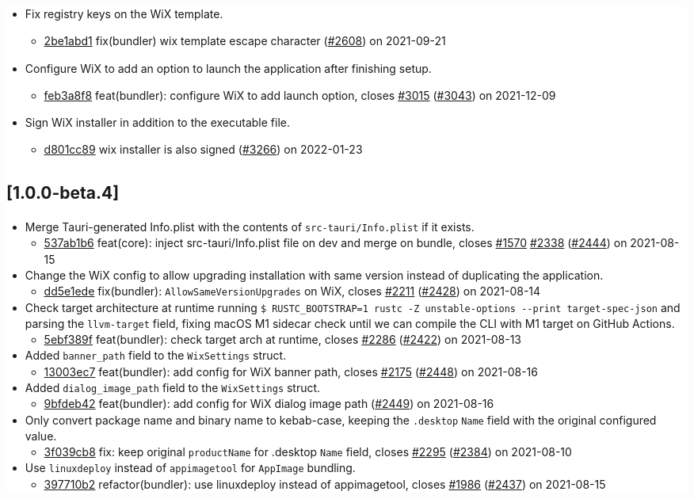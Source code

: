 - Fix registry keys on the WiX template.
  - [2be1abd1](https://www.github.com/tauri-apps/tauri/commit/2be1abd112cc3d927c235b6d00a508e6d35be49e) fix(bundler) wix template escape character ([#2608](https://www.github.com/tauri-apps/tauri/pull/2608)) on 2021-09-21

- Configure WiX to add an option to launch the application after finishing setup.
  - [feb3a8f8](https://www.github.com/tauri-apps/tauri/commit/feb3a8f896802ff274333012c3b399beb5c86f41) feat(bundler): configure WiX to add launch option, closes [#3015](https://www.github.com/tauri-apps/tauri/pull/3015) ([#3043](https://www.github.com/tauri-apps/tauri/pull/3043)) on 2021-12-09

- Sign WiX installer in addition to the executable file.
  - [d801cc89](https://www.github.com/tauri-apps/tauri/commit/d801cc89b8bfa9beba347ebcd48cfccf890ff5bb) wix installer is also signed ([#3266](https://www.github.com/tauri-apps/tauri/pull/3266)) on 2022-01-23

## \[1.0.0-beta.4]

- Merge Tauri-generated Info.plist with the contents of `src-tauri/Info.plist` if it exists.
  - [537ab1b6](https://www.github.com/tauri-apps/tauri/commit/537ab1b6d5a792c550a535619965c9e4126292e6) feat(core): inject src-tauri/Info.plist file on dev and merge on bundle, closes [#1570](https://www.github.com/tauri-apps/tauri/pull/1570) [#2338](https://www.github.com/tauri-apps/tauri/pull/2338) ([#2444](https://www.github.com/tauri-apps/tauri/pull/2444)) on 2021-08-15
- Change the WiX config to allow upgrading installation with same version instead of duplicating the application.
  - [dd5e1ede](https://www.github.com/tauri-apps/tauri/commit/dd5e1ede32ab8c10849fe6583d93ef493dd6f184) fix(bundler): `AllowSameVersionUpgrades` on WiX, closes [#2211](https://www.github.com/tauri-apps/tauri/pull/2211) ([#2428](https://www.github.com/tauri-apps/tauri/pull/2428)) on 2021-08-14
- Check target architecture at runtime running `$ RUSTC_BOOTSTRAP=1 rustc -Z unstable-options --print target-spec-json` and parsing the `llvm-target` field, fixing macOS M1 sidecar check until we can compile the CLI with M1 target on GitHub Actions.
  - [5ebf389f](https://www.github.com/tauri-apps/tauri/commit/5ebf389f6c6805ccd2b15d81fe12416770e39222) feat(bundler): check target arch at runtime, closes [#2286](https://www.github.com/tauri-apps/tauri/pull/2286) ([#2422](https://www.github.com/tauri-apps/tauri/pull/2422)) on 2021-08-13
- Added `banner_path` field to the `WixSettings` struct.
  - [13003ec7](https://www.github.com/tauri-apps/tauri/commit/13003ec761b1530705d6129519dc4e226eb992c7) feat(bundler): add config for WiX banner path, closes [#2175](https://www.github.com/tauri-apps/tauri/pull/2175) ([#2448](https://www.github.com/tauri-apps/tauri/pull/2448)) on 2021-08-16
- Added `dialog_image_path` field to the `WixSettings` struct.
  - [9bfdeb42](https://www.github.com/tauri-apps/tauri/commit/9bfdeb42effeeec27aa15bbc5b05040eadfda5ba) feat(bundler): add config for WiX dialog image path ([#2449](https://www.github.com/tauri-apps/tauri/pull/2449)) on 2021-08-16
- Only convert package name and binary name to kebab-case, keeping the `.desktop` `Name` field with the original configured value.
  - [3f039cb8](https://www.github.com/tauri-apps/tauri/commit/3f039cb8a308b0f18deaa37d7cfb1cc50d308d0e) fix: keep original `productName` for .desktop `Name` field, closes [#2295](https://www.github.com/tauri-apps/tauri/pull/2295) ([#2384](https://www.github.com/tauri-apps/tauri/pull/2384)) on 2021-08-10
- Use `linuxdeploy` instead of `appimagetool` for `AppImage` bundling.
  - [397710b2](https://www.github.com/tauri-apps/tauri/commit/397710b2c5699dab78118f58760dda07e276d4c2) refactor(bundler): use linuxdeploy instead of appimagetool, closes [#1986](https://www.github.com/tauri-apps/tauri/pull/1986) ([#2437](https://www.github.com/tauri-apps/tauri/pull/2437)) on 2021-08-15
